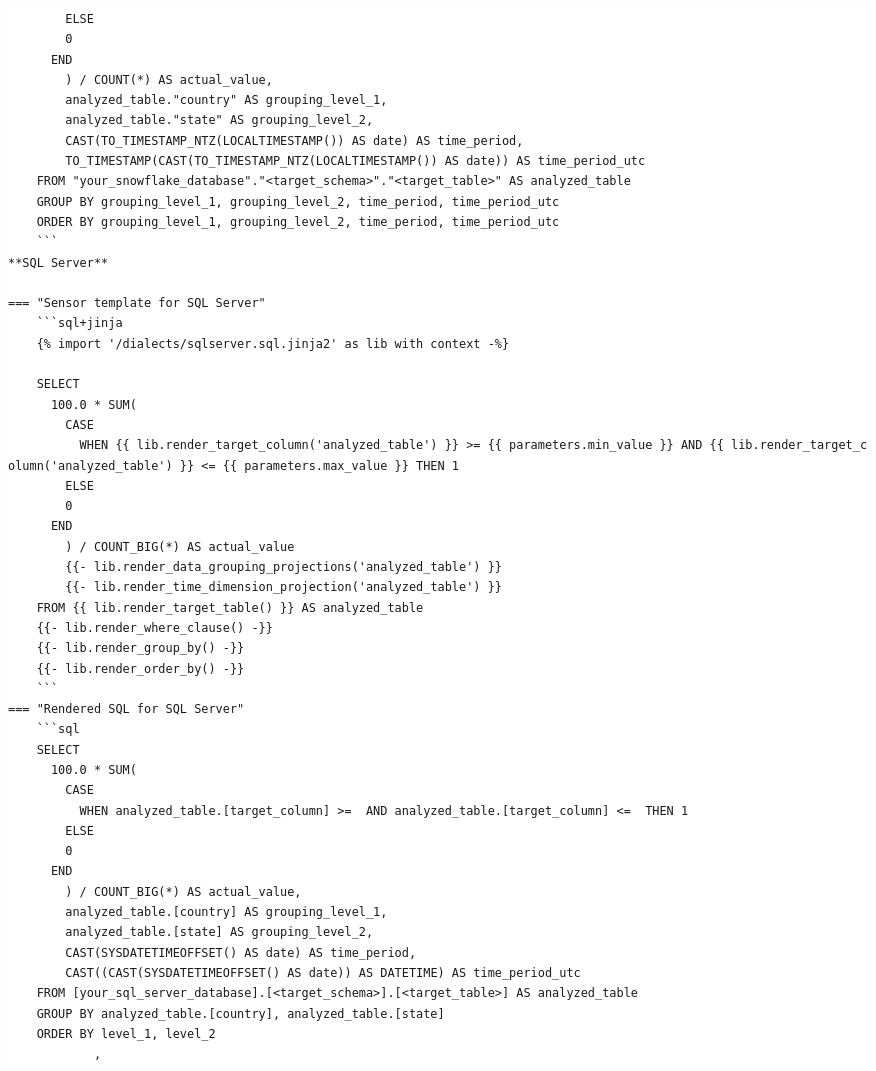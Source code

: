            ELSE
            0
          END
            ) / COUNT(*) AS actual_value,
            analyzed_table."country" AS grouping_level_1,
            analyzed_table."state" AS grouping_level_2,
            CAST(TO_TIMESTAMP_NTZ(LOCALTIMESTAMP()) AS date) AS time_period,
            TO_TIMESTAMP(CAST(TO_TIMESTAMP_NTZ(LOCALTIMESTAMP()) AS date)) AS time_period_utc
        FROM "your_snowflake_database"."<target_schema>"."<target_table>" AS analyzed_table
        GROUP BY grouping_level_1, grouping_level_2, time_period, time_period_utc
        ORDER BY grouping_level_1, grouping_level_2, time_period, time_period_utc
        ```
    **SQL Server**  
      
    === "Sensor template for SQL Server"
        ```sql+jinja
        {% import '/dialects/sqlserver.sql.jinja2' as lib with context -%}
        
        SELECT
          100.0 * SUM(
            CASE
              WHEN {{ lib.render_target_column('analyzed_table') }} >= {{ parameters.min_value }} AND {{ lib.render_target_column('analyzed_table') }} <= {{ parameters.max_value }} THEN 1
            ELSE
            0
          END
            ) / COUNT_BIG(*) AS actual_value
            {{- lib.render_data_grouping_projections('analyzed_table') }}
            {{- lib.render_time_dimension_projection('analyzed_table') }}
        FROM {{ lib.render_target_table() }} AS analyzed_table
        {{- lib.render_where_clause() -}}
        {{- lib.render_group_by() -}}
        {{- lib.render_order_by() -}}
        ```
    === "Rendered SQL for SQL Server"
        ```sql
        SELECT
          100.0 * SUM(
            CASE
              WHEN analyzed_table.[target_column] >=  AND analyzed_table.[target_column] <=  THEN 1
            ELSE
            0
          END
            ) / COUNT_BIG(*) AS actual_value,
            analyzed_table.[country] AS grouping_level_1,
            analyzed_table.[state] AS grouping_level_2,
            CAST(SYSDATETIMEOFFSET() AS date) AS time_period,
            CAST((CAST(SYSDATETIMEOFFSET() AS date)) AS DATETIME) AS time_period_utc
        FROM [your_sql_server_database].[<target_schema>].[<target_table>] AS analyzed_table
        GROUP BY analyzed_table.[country], analyzed_table.[state]
        ORDER BY level_1, level_2
                , 
            
